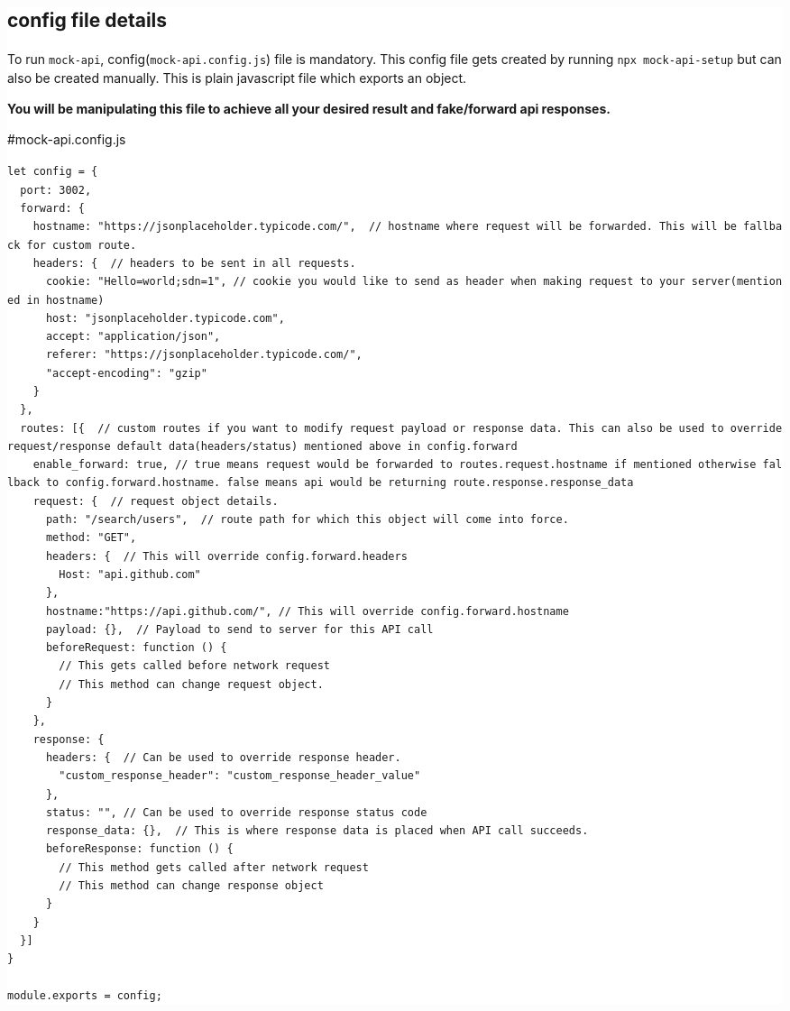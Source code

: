 
## config file details

To run `mock-api`, config(`mock-api.config.js`) file is mandatory. This config file gets created by running `npx mock-api-setup` but can also be created manually. This is plain javascript file which exports an object.

**You will be manipulating this file to achieve all your desired result and fake/forward api responses.**

#mock-api.config.js

```
let config = {
  port: 3002,
  forward: {
    hostname: "https://jsonplaceholder.typicode.com/",  // hostname where request will be forwarded. This will be fallback for custom route.
    headers: {  // headers to be sent in all requests.
      cookie: "Hello=world;sdn=1", // cookie you would like to send as header when making request to your server(mentioned in hostname)
      host: "jsonplaceholder.typicode.com",
      accept: "application/json",
      referer: "https://jsonplaceholder.typicode.com/",
      "accept-encoding": "gzip"
    }
  },
  routes: [{  // custom routes if you want to modify request payload or response data. This can also be used to override request/response default data(headers/status) mentioned above in config.forward
    enable_forward: true, // true means request would be forwarded to routes.request.hostname if mentioned otherwise fallback to config.forward.hostname. false means api would be returning route.response.response_data
    request: {  // request object details. 
      path: "/search/users",  // route path for which this object will come into force.
      method: "GET",
      headers: {  // This will override config.forward.headers
        Host: "api.github.com"
      },
      hostname:"https://api.github.com/", // This will override config.forward.hostname
      payload: {},  // Payload to send to server for this API call
      beforeRequest: function () {
        // This gets called before network request
        // This method can change request object.
      }
    },
    response: {
      headers: {  // Can be used to override response header.
        "custom_response_header": "custom_response_header_value"
      },
      status: "", // Can be used to override response status code
      response_data: {},  // This is where response data is placed when API call succeeds.
      beforeResponse: function () {
        // This method gets called after network request
        // This method can change response object
      }
    }
  }]
}

module.exports = config;
```
